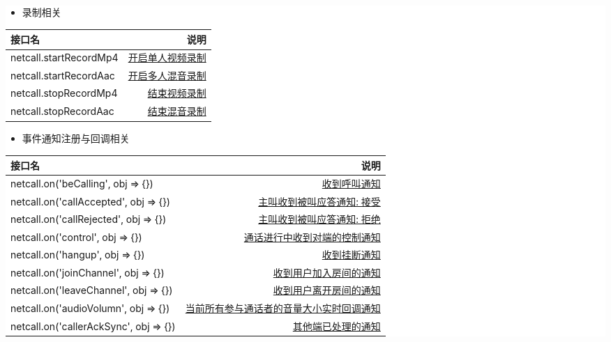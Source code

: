 - 录制相关

| 接口名|说明 |
| :-------- | --------:|
| netcall.startRecordMp4 | [开启单人视频录制](/docs/product/音视频通话/SDK开发集成/Web开发集成/录制?#开始单人视频录制) |
| netcall.startRecordAac | [开启多人混音录制](/docs/product/音视频通话/SDK开发集成/Web开发集成/录制?#开始混音录制) |
| netcall.stopRecordMp4 | [结束视频录制](/docs/product/音视频通话/SDK开发集成/Web开发集成/录制?#停止单人视频录制) |
| netcall.stopRecordAac | [结束混音录制](/docs/product/音视频通话/SDK开发集成/Web开发集成/录制?#停止混音录制) |

- 事件通知注册与回调相关

| 接口名|说明 |
| :-------- | --------:|
| netcall.on('beCalling', obj => {}) | [收到呼叫通知](/docs/product/音视频通话/SDK开发集成/Web开发集成/初始化?#被叫收到呼叫的通知) |
| netcall.on('callAccepted', obj => {}) | [主叫收到被叫应答通知: 接受](/docs/product/音视频通话/SDK开发集成/Web开发集成/初始化?#主叫收到被叫接受的通知) |
| netcall.on('callRejected', obj => {}) | [主叫收到被叫应答通知: 拒绝](/docs/product/音视频通话/SDK开发集成/Web开发集成/初始化?#主叫收到被叫拒绝的通知) |
| netcall.on('control', obj => {}) | [通话进行中收到对端的控制通知](/docs/product/音视频通话/SDK开发集成/Web开发集成/初始化?#通话中收到远端的控制指令) |
| netcall.on('hangup', obj => {}) | [收到挂断通知](/docs/product/音视频通话/SDK开发集成/Web开发集成/初始化?#收到挂断通知) |
| netcall.on('joinChannel', obj => {}) | [收到用户加入房间的通知](/docs/product/音视频通话/SDK开发集成/Web开发集成/初始化?#用户加入房间通知) |
| netcall.on('leaveChannel', obj => {}) | [收到用户离开房间的通知](/docs/product/音视频通话/SDK开发集成/Web开发集成/初始化?#用户离开房间通知) |
| netcall.on('audioVolumn', obj => {}) | [当前所有参与通话者的音量大小实时回调通知](/docs/product/音视频通话/SDK开发集成/Web开发集成/初始化?#音量大小实时回调通知) |
| netcall.on('callerAckSync', obj => {}) | [其他端已处理的通知](/docs/product/音视频通话/SDK开发集成/Web开发集成/初始化?#其他端已处理的通知) |

